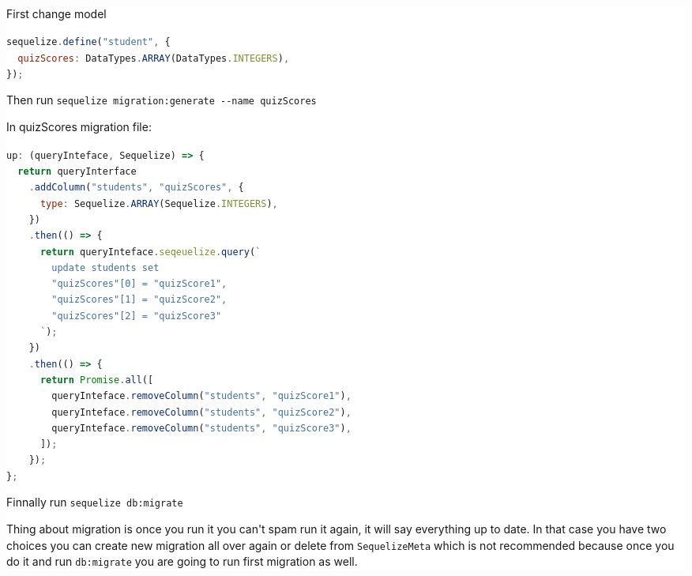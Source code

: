 First change model

```js
sequelize.define("student", {
  quizScores: DataTypes.ARRAY(DataTypes.INTEGERS),
});
```

Then run `sequelize migration:generate --name quizScores`

In quizScores migration file:

```js
up: (queryInteface, Sequelize) => {
  return queryInterface
    .addColumn("students", "quizScores", {
      type: Sequelize.ARRAY(Sequelize.INTEGERS),
    })
    .then(() => {
      return queryInteface.seqeuelize.query(`
        update students set 
        "quizScores"[0] = "quizScore1",
        "quizScores"[1] = "quizScore2",
        "quizScores"[2] = "quizScore3"
      `);
    })
    .then(() => {
      return Promise.all([
        queryInteface.removeColumn("students", "quizScore1"),
        queryInteface.removeColumn("students", "quizScore2"),
        queryInteface.removeColumn("students", "quizScore3"),
      ]);
    });
};
```

Finnally run `sequelize db:migrate`

Thing about migration is once you run it you can't spam run it again, it will say everything up to date. In that case you have two choices you can create new migration all over again or delete from `SequelizeMeta` which is not recommended because once you do it and run `db:migrate` you are going to run first migration as well.
